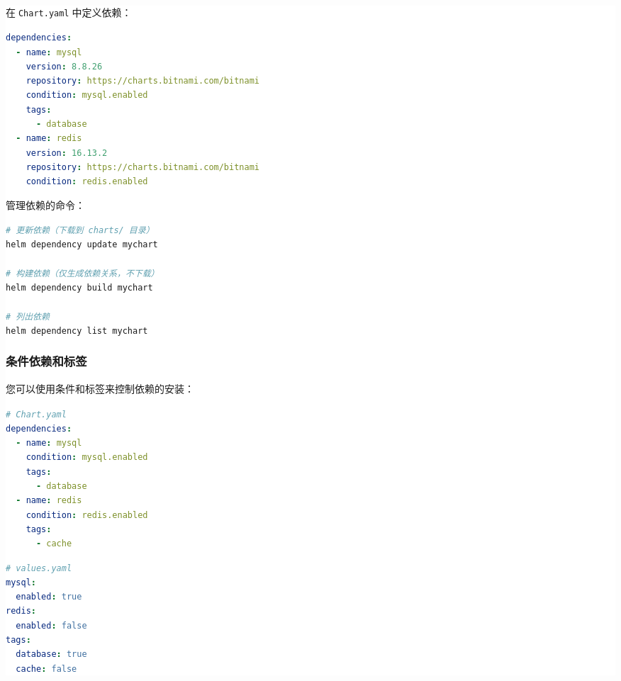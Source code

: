在 `Chart.yaml` 中定义依赖：

```yaml
dependencies:
  - name: mysql
    version: 8.8.26
    repository: https://charts.bitnami.com/bitnami
    condition: mysql.enabled
    tags:
      - database
  - name: redis
    version: 16.13.2
    repository: https://charts.bitnami.com/bitnami
    condition: redis.enabled
```

管理依赖的命令：

```bash
# 更新依赖（下载到 charts/ 目录）
helm dependency update mychart

# 构建依赖（仅生成依赖关系，不下载）
helm dependency build mychart

# 列出依赖
helm dependency list mychart
```

### 条件依赖和标签

您可以使用条件和标签来控制依赖的安装：

```yaml
# Chart.yaml
dependencies:
  - name: mysql
    condition: mysql.enabled
    tags:
      - database
  - name: redis
    condition: redis.enabled
    tags:
      - cache
```

```yaml
# values.yaml
mysql:
  enabled: true
redis:
  enabled: false
tags:
  database: true
  cache: false
```
